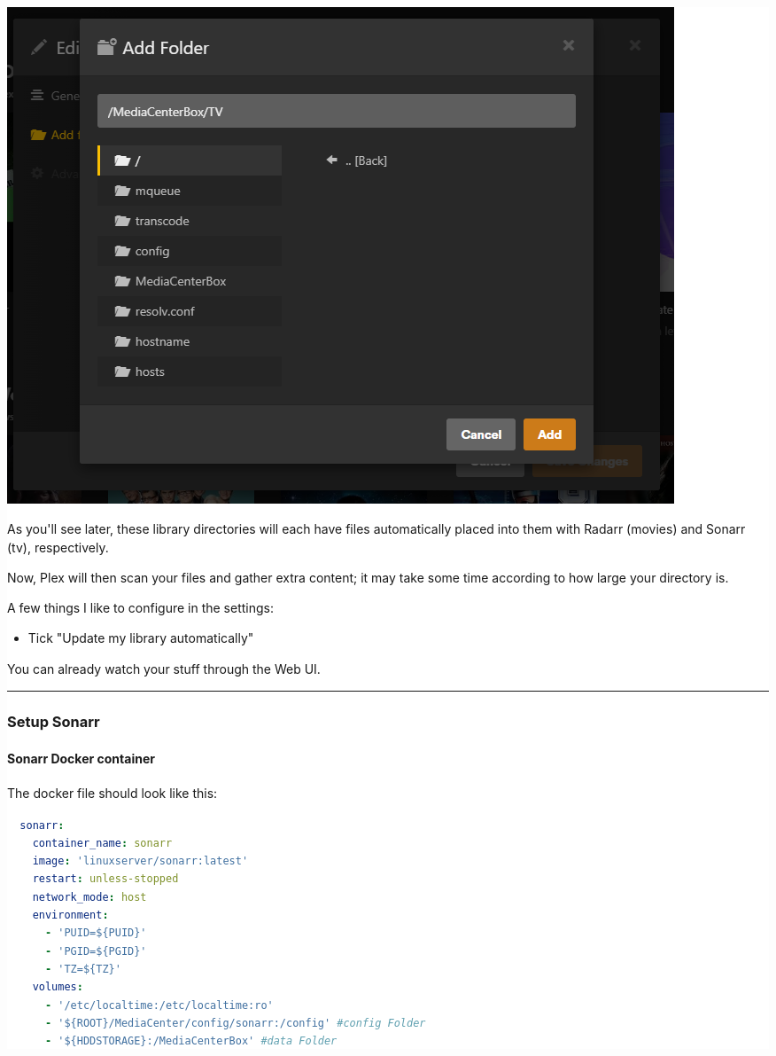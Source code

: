 ![Set TV Ligbrary](img/PlexSetTV.png)


As you'll see later, these library directories will each have files automatically placed into them with Radarr (movies) and Sonarr (tv), respectively.

Now, Plex will then scan your files and gather extra content; it may take some time according to how large your directory is.

A few things I like to configure in the settings:

- Tick "Update my library automatically"

You can already watch your stuff through the Web UI. 

***



### Setup Sonarr

#### Sonarr Docker container

The docker file should look like this:

```yaml
  sonarr:
    container_name: sonarr
    image: 'linuxserver/sonarr:latest'
    restart: unless-stopped
    network_mode: host
    environment:
      - 'PUID=${PUID}'
      - 'PGID=${PGID}'
      - 'TZ=${TZ}'
    volumes:
      - '/etc/localtime:/etc/localtime:ro'
      - '${ROOT}/MediaCenter/config/sonarr:/config' #config Folder
      - '${HDDSTORAGE}:/MediaCenterBox' #data Folder
```